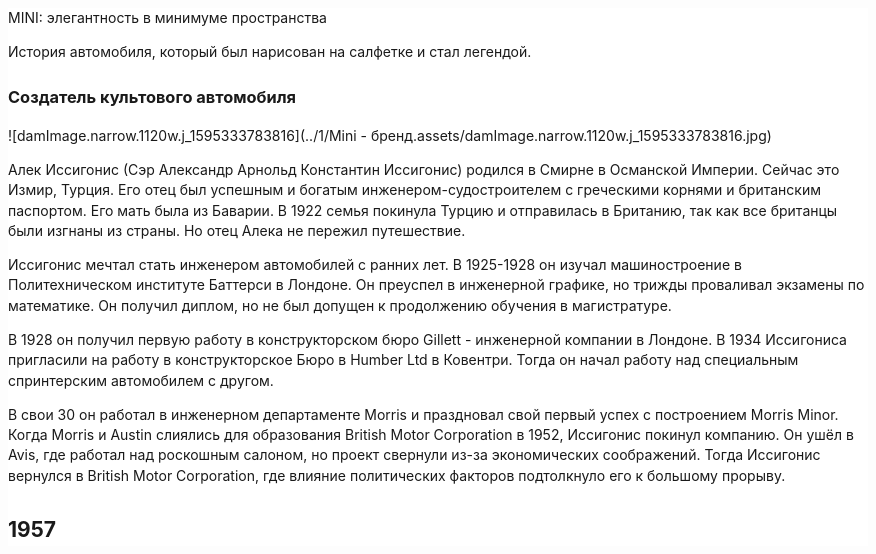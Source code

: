 MINI: элегантность в минимуме пространства

История автомобиля, который был нарисован на салфетке и стал легендой.

### Создатель культового автомобиля

![damImage.narrow.1120w.j_1595333783816](../1/Mini - бренд.assets/damImage.narrow.1120w.j_1595333783816.jpg)

Алек Иссигонис (Сэр Александр Арнольд Константин Иссигонис) родился в Смирне в Османской Империи. Сейчас это Измир, Турция. Его отец был успешным и богатым инженером-судостроителем с греческими корнями и британским паспортом. Его мать была из Баварии. В 1922 семья покинула Турцию и отправилась в Британию, так как все британцы были изгнаны из страны. Но отец Алека не пережил путешествие.

Иссигонис мечтал стать инженером автомобилей с ранних лет. В 1925-1928 он изучал машиностроение в Политехническом институте Баттерси в Лондоне. Он преуспел в инженерной графике, но трижды проваливал экзамены по математике. Он получил диплом, но не был допущен к продолжению обучения в магистратуре.

В 1928 он получил первую работу в конструкторском бюро Gillett - инженерной компании в Лондоне. В 1934 Иссигониса пригласили на работу в конструкторское Бюро в Humber Ltd в Ковентри. Тогда он начал работу над специальным спринтерским автомобилем с другом.

В свои 30 он работал в инженерном департаменте Morris и праздновал свой первый успех с построением Morris Minor. Когда Morris и Austin слиялись для образования British Motor Corporation в 1952, Иссигонис покинул компанию. Он ушёл в Avis, где работал над роскошным салоном, но проект свернули из-за экономических соображений. Тогда Иссигонис вернулся в British Motor Corporation, где влияние политических факторов подтолкнуло его к большому прорыву.

## 1957
